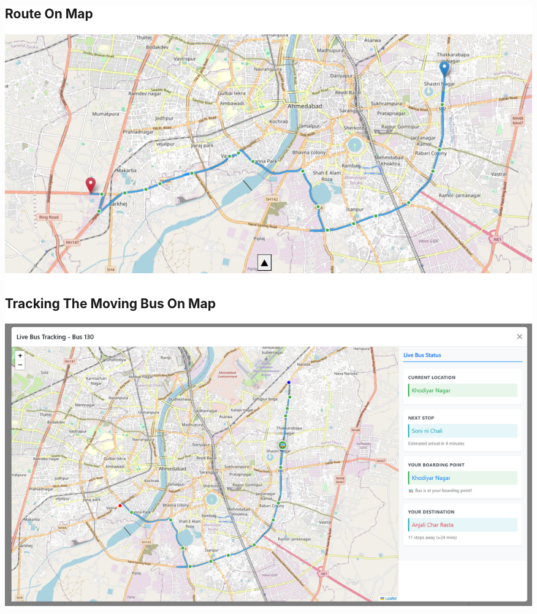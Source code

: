 ## Route On Map

![Route On Map](docs/images/myAmts_RouteOnMap.png)

## Tracking The Moving Bus On Map

![TrackBus](docs/images/myAmts_BusTracking.png)
